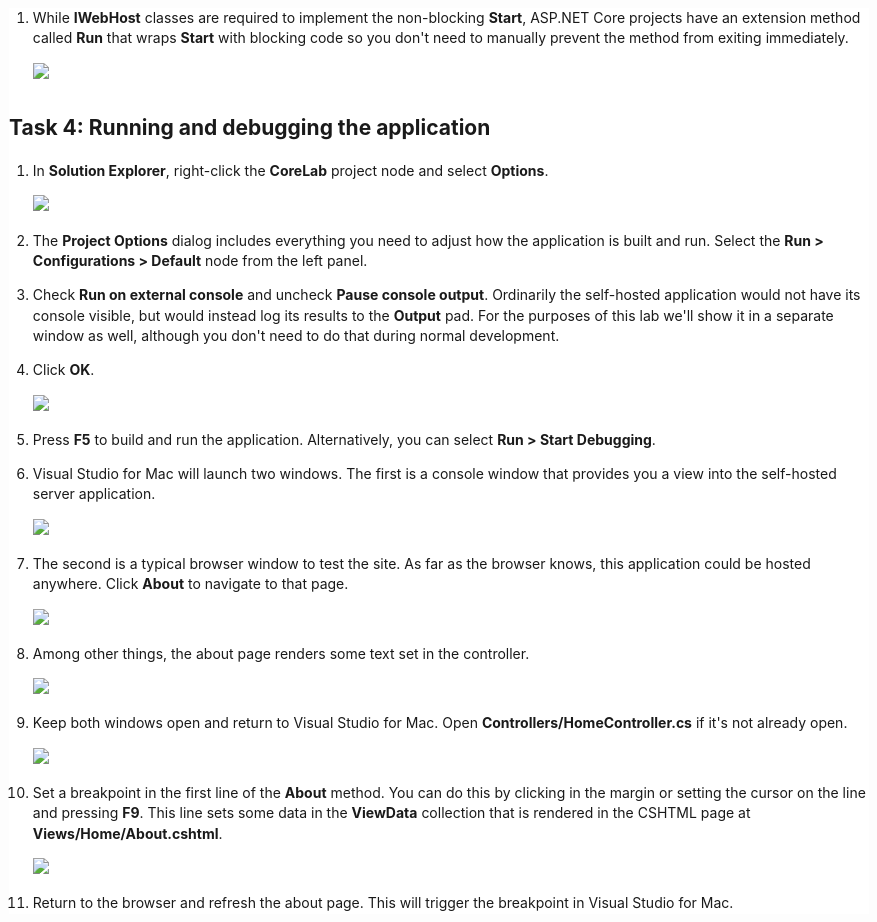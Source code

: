 1. While **IWebHost** classes are required to implement the non-blocking **Start**, ASP.NET Core projects have an extension method called **Run** that wraps **Start** with blocking code so you don't need to manually prevent the method from exiting immediately.

    ![](https://user-images.githubusercontent.com/3944468/27835483-1a58a87e-6090-11e7-90b6-5d387a745e36.png)

<a name="Ex1Task4"></a>
## Task 4: Running and debugging the application ##

1. In **Solution Explorer**, right-click the **CoreLab** project node and select **Options**.

    ![](https://user-images.githubusercontent.com/3944468/27835481-1a54074c-6090-11e7-9e09-770ac346addd.png)

1. The **Project Options** dialog includes everything you need to adjust how the application is built and run. Select the **Run > Configurations > Default** node from the left panel.

1. Check **Run on external console** and uncheck **Pause console output**. Ordinarily the self-hosted application would not have its console visible, but would instead log its results to the **Output** pad. For the purposes of this lab we'll show it in a separate window as well, although you don't need to do that during normal development.

1. Click **OK**.

    ![](https://user-images.githubusercontent.com/3944468/27835485-1a66e6aa-6090-11e7-8085-3a705fc321d8.png)

1. Press **F5** to build and run the application. Alternatively, you can select **Run > Start Debugging**.

1. Visual Studio for Mac will launch two windows. The first is a console window that provides you a view into the self-hosted server application.

    ![](https://user-images.githubusercontent.com/3944468/27835484-1a666888-6090-11e7-8e83-74a1e878a8dd.png)

1. The second is a typical browser window to test the site. As far as the browser knows, this application could be hosted anywhere. Click **About** to navigate to that page.

    ![](https://user-images.githubusercontent.com/3944468/27835489-1a6db692-6090-11e7-9217-b3ef6b09582e.png)

1. Among other things, the about page renders some text set in the controller.

    ![](https://user-images.githubusercontent.com/3944468/27835486-1a684f2c-6090-11e7-8fb1-00957a92eddb.png)

1. Keep both windows open and return to Visual Studio for Mac. Open **Controllers/HomeController.cs** if it's not already open.

    ![](https://user-images.githubusercontent.com/3944468/27835488-1a6c1dfa-6090-11e7-9794-2a2328f3d073.png)

1. Set a breakpoint in the first line of the **About** method. You can do this by clicking in the margin or setting the cursor on the line and pressing **F9**. This line sets some data in the **ViewData** collection that is rendered in the CSHTML page at **Views/Home/About.cshtml**.

    ![](https://user-images.githubusercontent.com/3944468/27835490-1a6edaf4-6090-11e7-90ab-d4fa332793c7.png)

1. Return to the browser and refresh the about page. This will trigger the breakpoint in Visual Studio for Mac.
